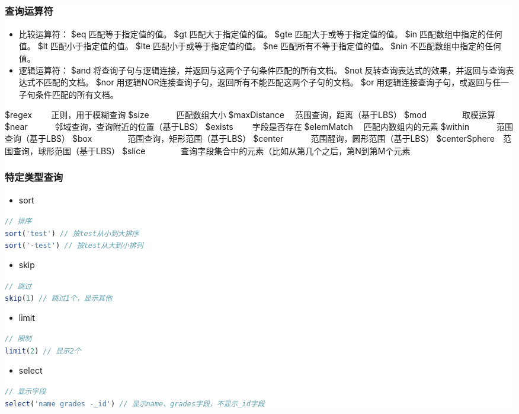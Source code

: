 ### 查询运算符
- 比较运算符：
$eq	匹配等于指定值的值。
$gt	匹配大于指定值的值。
$gte	匹配大于或等于指定值的值。
$in	匹配数组中指定的任何值。
$lt	匹配小于指定值的值。
$lte	匹配小于或等于指定值的值。
$ne	匹配所有不等于指定值的值。
$nin	不匹配数组中指定的任何值。
- 逻辑运算符：
$and	将查询子句与逻辑连接，并返回与这两个子句条件匹配的所有文档。
$not	反转查询表达式的效果，并返回与查询表达式不匹配的文档。
$nor	用逻辑NOR连接查询子句，返回所有不能匹配这两个子句的文档。
$or	用逻辑连接查询子句，或返回与任一子句条件匹配的所有文档。

$regex　　 正则，用于模糊查询
$size　　　 匹配数组大小
$maxDistance　 范围查询，距离（基于LBS）
$mod　　　　 取模运算
$near　　　 邻域查询，查询附近的位置（基于LBS）
$exists　　 字段是否存在
$elemMatch　 匹配内数组内的元素
$within　　　 范围查询（基于LBS）
$box　　　　 范围查询，矩形范围（基于LBS）
$center　　　 范围醒询，圆形范围（基于LBS）
$centerSphere　范围查询，球形范围（基于LBS）
$slice　　　　 查询字段集合中的元素（比如从第几个之后，第N到第M个元素


### 特定类型查询 
- sort 
```js
// 排序
sort('test') // 按test从小到大排序
sort('-test') // 按test从大到小排列
```

- skip
```js
// 跳过
skip(1) // 跳过1个，显示其他
```

- limit
```js
// 限制
limit(2) // 显示2个
```

- select
```js
// 显示字段
select('name grades -_id') // 显示name、grades字段，不显示_id字段
```
